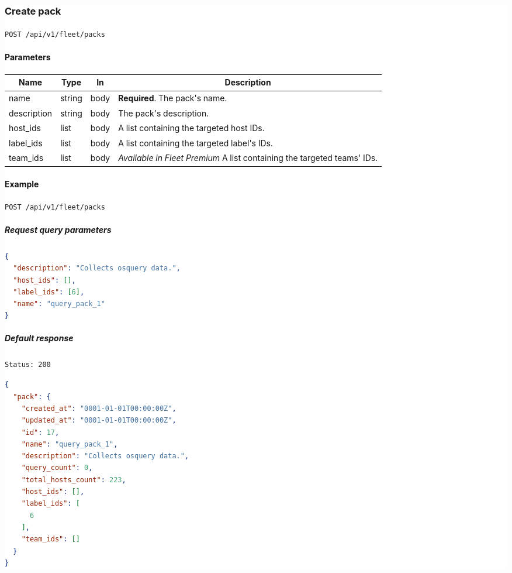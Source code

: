 ### Create pack

`POST /api/v1/fleet/packs`

#### Parameters

| Name        | Type   | In   | Description                                                             |
| ----------- | ------ | ---- | ----------------------------------------------------------------------- |
| name        | string | body | **Required**. The pack's name.                                          |
| description | string | body | The pack's description.                                                 |
| host_ids    | list   | body | A list containing the targeted host IDs.                                |
| label_ids   | list   | body | A list containing the targeted label's IDs.                             |
| team_ids    | list   | body | _Available in Fleet Premium_ A list containing the targeted teams' IDs. |

#### Example

`POST /api/v1/fleet/packs`

##### Request query parameters

```json
{
  "description": "Collects osquery data.",
  "host_ids": [],
  "label_ids": [6],
  "name": "query_pack_1"
}
```

##### Default response

`Status: 200`

```json
{
  "pack": {
    "created_at": "0001-01-01T00:00:00Z",
    "updated_at": "0001-01-01T00:00:00Z",
    "id": 17,
    "name": "query_pack_1",
    "description": "Collects osquery data.",
    "query_count": 0,
    "total_hosts_count": 223,
    "host_ids": [],
    "label_ids": [
      6
    ],
    "team_ids": []
  }
}
```
